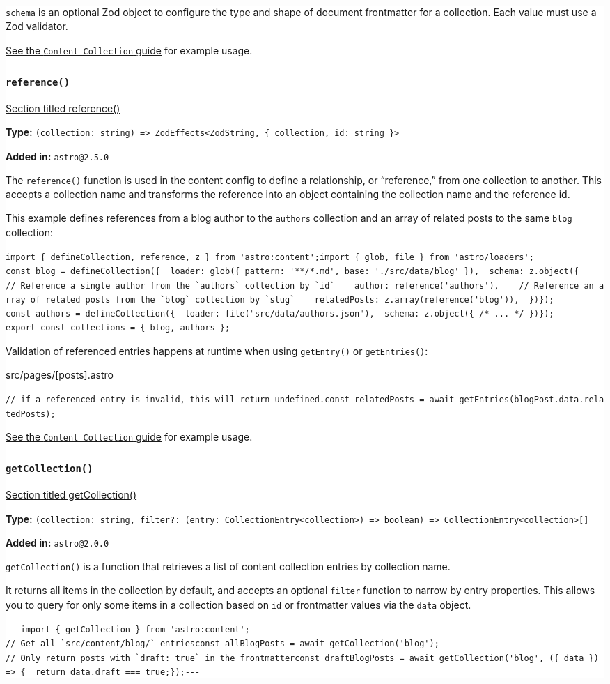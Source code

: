 `schema` is an optional Zod object to configure the type and shape of document frontmatter for a collection. Each value must use [a Zod validator](https://github.com/colinhacks/zod).

[See the `Content Collection` guide](/en/guides/content-collections/#defining-the-collection-schema) for example usage.

### `reference()`

[Section titled reference()](#reference)

**Type:** `(collection: string) => ZodEffects<ZodString, { collection, id: string }>`  

**Added in:** `astro@2.5.0`

The `reference()` function is used in the content config to define a relationship, or “reference,” from one collection to another. This accepts a collection name and transforms the reference into an object containing the collection name and the reference id.

This example defines references from a blog author to the `authors` collection and an array of related posts to the same `blog` collection:

    import { defineCollection, reference, z } from 'astro:content';import { glob, file } from 'astro/loaders';
    const blog = defineCollection({  loader: glob({ pattern: '**/*.md', base: './src/data/blog' }),  schema: z.object({    // Reference a single author from the `authors` collection by `id`    author: reference('authors'),    // Reference an array of related posts from the `blog` collection by `slug`    relatedPosts: z.array(reference('blog')),  })});
    const authors = defineCollection({  loader: file("src/data/authors.json"),  schema: z.object({ /* ... */ })});
    export const collections = { blog, authors };

Validation of referenced entries happens at runtime when using `getEntry()` or `getEntries()`:

src/pages/\[posts\].astro

    // if a referenced entry is invalid, this will return undefined.const relatedPosts = await getEntries(blogPost.data.relatedPosts);

[See the `Content Collection` guide](/en/guides/content-collections/#defining-collection-references) for example usage.

### `getCollection()`

[Section titled getCollection()](#getcollection)

**Type:** `(collection: string, filter?: (entry: CollectionEntry<collection>) => boolean) => CollectionEntry<collection>[]`

**Added in:** `astro@2.0.0`

`getCollection()` is a function that retrieves a list of content collection entries by collection name.

It returns all items in the collection by default, and accepts an optional `filter` function to narrow by entry properties. This allows you to query for only some items in a collection based on `id` or frontmatter values via the `data` object.

    ---import { getCollection } from 'astro:content';
    // Get all `src/content/blog/` entriesconst allBlogPosts = await getCollection('blog');
    // Only return posts with `draft: true` in the frontmatterconst draftBlogPosts = await getCollection('blog', ({ data }) => {  return data.draft === true;});---
